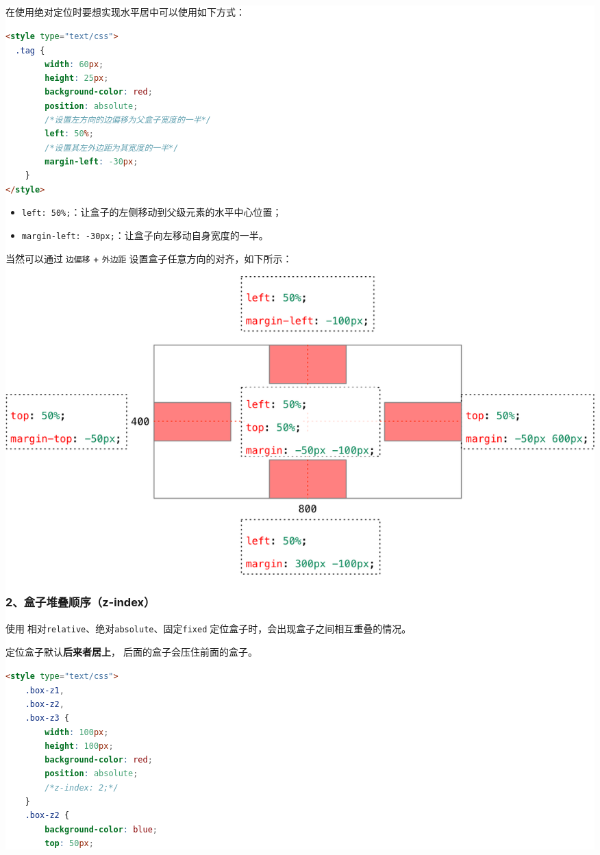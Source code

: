 在使用绝对定位时要想实现水平居中可以使用如下方式：

```html
<style type="text/css">
  .tag {
		width: 60px;
		height: 25px;
		background-color: red;
		position: absolute;
		/*设置左方向的边偏移为父盒子宽度的一半*/
		left: 50%;
		/*设置其左外边距为其宽度的一半*/
		margin-left: -30px;
	}
</style>
```

* `left: 50%;`：让盒子的左侧移动到父级元素的水平中心位置；

* `margin-left: -30px;`：让盒子向左移动自身宽度的一半。

当然可以通过 `边偏移` + `外边距` 设置盒子任意方向的对齐，如下所示：

![-c450](media/16665894222924.png)

 
### 2、盒子堆叠顺序（z-index）

使用 相对`relative`、绝对`absolute`、固定`fixed` 定位盒子时，会出现盒子之间相互重叠的情况。

定位盒子默认**后来者居上**， 后面的盒子会压住前面的盒子。

```html
<style type="text/css">
	.box-z1,
	.box-z2,
	.box-z3 {
		width: 100px;
		height: 100px;
		background-color: red;
		position: absolute;
		/*z-index: 2;*/
	}
	.box-z2 {
		background-color: blue;
		top: 50px;
```